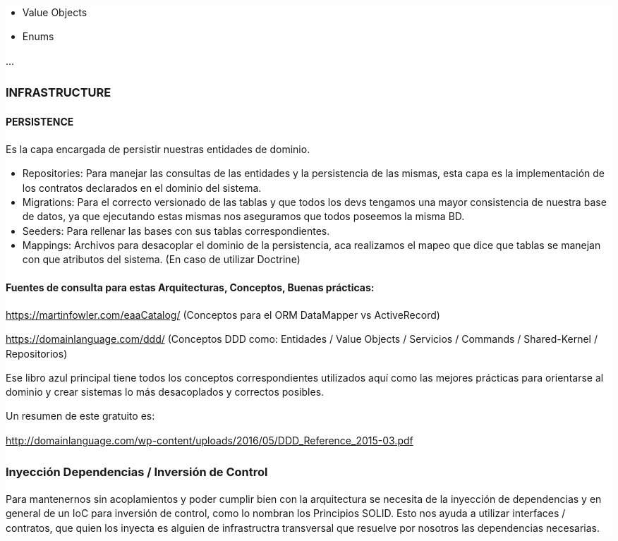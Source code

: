 - Value Objects

- Enums

...

### INFRASTRUCTURE

#### PERSISTENCE

Es la capa encargada de persistir nuestras entidades de dominio.

- Repositories: Para manejar las consultas de las entidades y la persistencia de las mismas, esta capa es la implementación de los contratos declarados en el dominio del sistema.
- Migrations: Para el correcto versionado de las tablas y que todos los devs tengamos una mayor consistencia de nuestra base de datos, ya que ejecutando estas mismas nos aseguramos que todos poseemos la misma BD.
- Seeders: Para rellenar las bases con sus tablas correspondientes.
- Mappings: Archivos para desacoplar el dominio de la persistencia, aca realizamos el mapeo que dice que tablas se manejan con que atributos del sistema. (En caso de utilizar Doctrine)

#### Fuentes de consulta para estas Arquitecturas, Conceptos, Buenas prácticas:

https://martinfowler.com/eaaCatalog/ (Conceptos para el ORM DataMapper vs ActiveRecord)

https://domainlanguage.com/ddd/ (Conceptos DDD como: Entidades / Value Objects / Servicios / Commands / Shared-Kernel / Repositorios)

Ese libro azul principal tiene todos los conceptos correspondientes utilizados aquí como las mejores prácticas para orientarse al dominio y crear sistemas lo más desacoplados y correctos posibles.

Un resumen de este gratuito es:

http://domainlanguage.com/wp-content/uploads/2016/05/DDD_Reference_2015-03.pdf

### Inyección Dependencias / Inversión de Control
Para mantenernos sin acoplamientos y poder cumplir bien con la arquitectura se necesita de la inyección de dependencias y en general de un IoC para inversión de control, como lo nombran los Principios SOLID. Esto nos ayuda a utilizar interfaces / contratos, que quien los inyecta es alguien de infrastructra transversal que resuelve por nosotros las dependencias necesarias.
